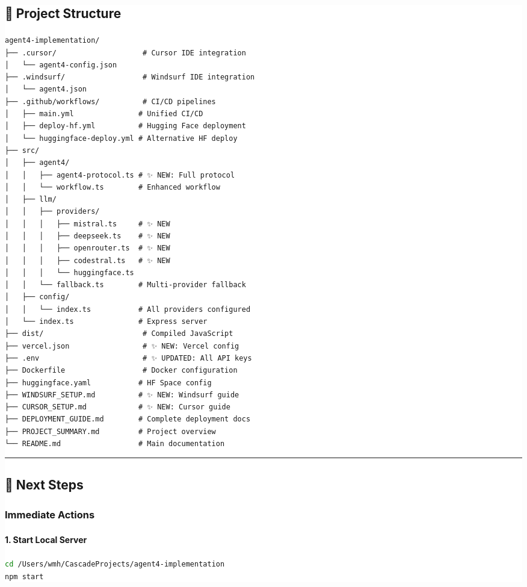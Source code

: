 ## 📁 Project Structure

```
agent4-implementation/
├── .cursor/                    # Cursor IDE integration
│   └── agent4-config.json
├── .windsurf/                  # Windsurf IDE integration
│   └── agent4.json
├── .github/workflows/          # CI/CD pipelines
│   ├── main.yml               # Unified CI/CD
│   ├── deploy-hf.yml          # Hugging Face deployment
│   └── huggingface-deploy.yml # Alternative HF deploy
├── src/
│   ├── agent4/
│   │   ├── agent4-protocol.ts # ✨ NEW: Full protocol
│   │   └── workflow.ts        # Enhanced workflow
│   ├── llm/
│   │   ├── providers/
│   │   │   ├── mistral.ts     # ✨ NEW
│   │   │   ├── deepseek.ts    # ✨ NEW
│   │   │   ├── openrouter.ts  # ✨ NEW
│   │   │   ├── codestral.ts   # ✨ NEW
│   │   │   └── huggingface.ts
│   │   └── fallback.ts        # Multi-provider fallback
│   ├── config/
│   │   └── index.ts           # All providers configured
│   └── index.ts               # Express server
├── dist/                       # Compiled JavaScript
├── vercel.json                 # ✨ NEW: Vercel config
├── .env                        # ✨ UPDATED: All API keys
├── Dockerfile                  # Docker configuration
├── huggingface.yaml           # HF Space config
├── WINDSURF_SETUP.md          # ✨ NEW: Windsurf guide
├── CURSOR_SETUP.md            # ✨ NEW: Cursor guide
├── DEPLOYMENT_GUIDE.md        # Complete deployment docs
├── PROJECT_SUMMARY.md         # Project overview
└── README.md                  # Main documentation
```

---

## 🎯 Next Steps

### Immediate Actions

#### 1. **Start Local Server**
```bash
cd /Users/wmh/CascadeProjects/agent4-implementation
npm start
```
